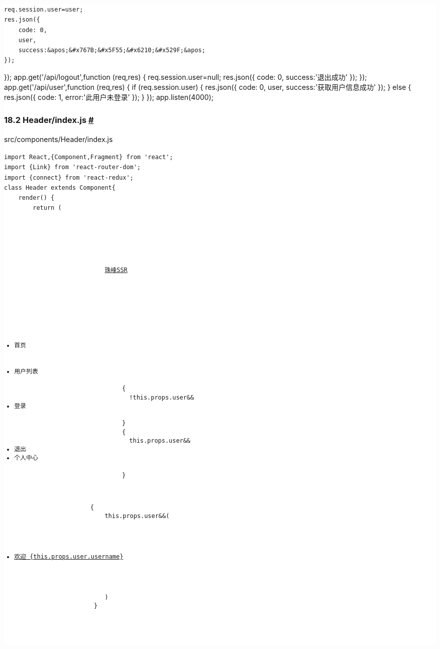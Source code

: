     req.session.user=user;
    res.json({
        code: 0,
        user,
        success:&apos;&#x767B;&#x5F55;&#x6210;&#x529F;&apos;
    });
});
app.get(&apos;/api/logout&apos;,function (req,res) {
    req.session.user=null;
    res.json({
        code: 0,
        success:&apos;&#x9000;&#x51FA;&#x6210;&#x529F;&apos;
    });
});
app.get(&apos;/api/user&apos;,function (req,res) {
    if (req.session.user) {
        res.json({
            code: 0,
            user,
            success:&apos;&#x83B7;&#x53D6;&#x7528;&#x6237;&#x4FE1;&#x606F;&#x6210;&#x529F;&apos;
        });
    } else {
        res.json({
            code: 1,
            error:&apos;&#x6B64;&#x7528;&#x6237;&#x672A;&#x767B;&#x5F55;&apos;
        });
    }
});
app.listen(4000);
</code></pre>
<h3 id="t10218.2 Header/index.js">18.2 Header/index.js <a href="#t10218.2 Header/index.js"> # </a></h3>
<p>src/components/Header/index.js</p>
<pre><code class="lang-js">import React,{Component,Fragment} from &apos;react&apos;;
import {Link} from &apos;react-router-dom&apos;;
import {connect} from &apos;react-redux&apos;;
class Header extends Component{
    render() {
        return (
            <nav classname="navbar navbar-inverse navbar-fixed-top">
                    <div classname="container">
                        <div classname="navbar-header">
                            <a classname="navbar-brand" href="#">&#x73E0;&#x5CF0;SSR</a>
                        </div>
                        <div id="navbar" classname="collapse navbar-collapse">
                            <ul classname="nav navbar-nav">
                              <li><link to="/">&#x9996;&#x9875;</li>
                              <li><link to="/user/list">&#x7528;&#x6237;&#x5217;&#x8868;</li>
                              {
                                !this.props.user&amp;&amp;<li><link to="/login">&#x767B;&#x5F55;</li>
                              }
                              {
                                this.props.user&amp;&amp;<fragment><li><link to="/logout">&#x9000;&#x51FA;</li><li><link to="/profile">&#x4E2A;&#x4EBA;&#x4E2D;&#x5FC3;</li></fragment>
                              }
                        </ul>
                        {
                            this.props.user&amp;&amp;(
                                <ul class="nav navbar-nav navbar-right">
                                    <li><a href="#">&#x6B22;&#x8FCE; {this.props.user.username}</a></li>
                                </ul>
                            )
                         }
                        </div>